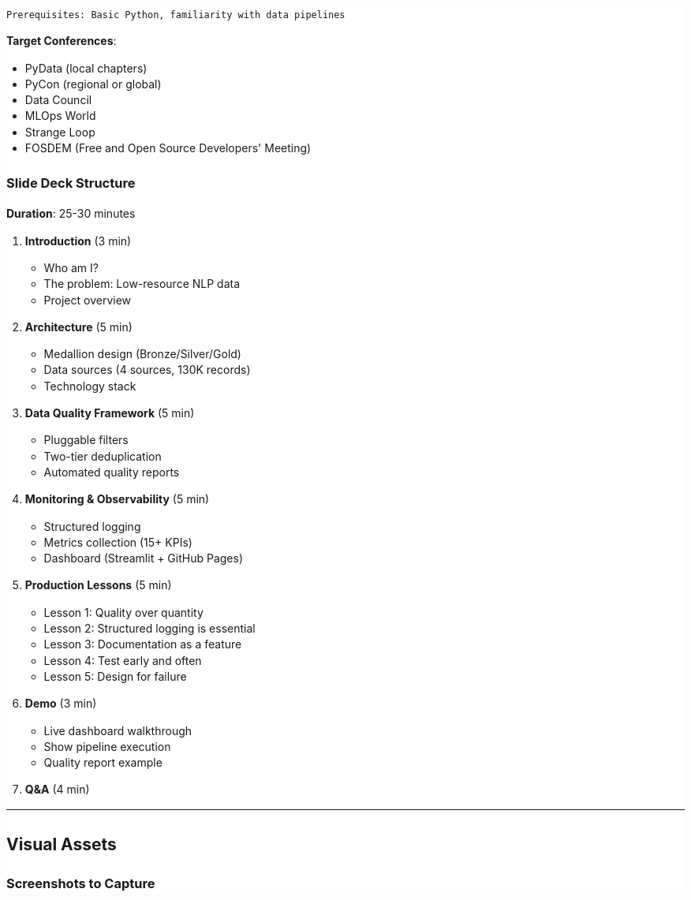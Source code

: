 ```
Prerequisites: Basic Python, familiarity with data pipelines
```

**Target Conferences**:
- PyData (local chapters)
- PyCon (regional or global)
- Data Council
- MLOps World
- Strange Loop
- FOSDEM (Free and Open Source Developers' Meeting)

### Slide Deck Structure

**Duration**: 25-30 minutes

1. **Introduction** (3 min)
   - Who am I?
   - The problem: Low-resource NLP data
   - Project overview

2. **Architecture** (5 min)
   - Medallion design (Bronze/Silver/Gold)
   - Data sources (4 sources, 130K records)
   - Technology stack

3. **Data Quality Framework** (5 min)
   - Pluggable filters
   - Two-tier deduplication
   - Automated quality reports

4. **Monitoring & Observability** (5 min)
   - Structured logging
   - Metrics collection (15+ KPIs)
   - Dashboard (Streamlit + GitHub Pages)

5. **Production Lessons** (5 min)
   - Lesson 1: Quality over quantity
   - Lesson 2: Structured logging is essential
   - Lesson 3: Documentation as a feature
   - Lesson 4: Test early and often
   - Lesson 5: Design for failure

6. **Demo** (3 min)
   - Live dashboard walkthrough
   - Show pipeline execution
   - Quality report example

7. **Q&A** (4 min)

---

## Visual Assets

### Screenshots to Capture

